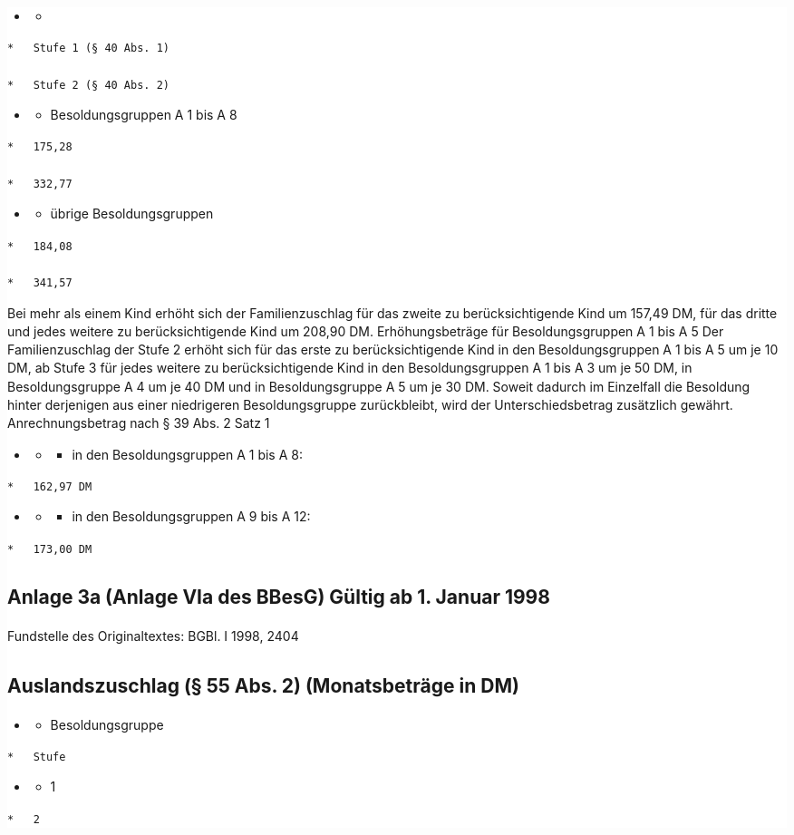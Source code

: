 *    *
    *   Stufe 1 (§ 40 Abs. 1)

    *   Stufe 2 (§ 40 Abs. 2)


*    *   Besoldungsgruppen A 1 bis A 8

    *   175,28

    *   332,77


*    *   übrige Besoldungsgruppen

    *   184,08

    *   341,57



Bei mehr als einem Kind erhöht sich der Familienzuschlag für das
zweite zu berücksichtigende Kind um 157,49 DM, für das dritte und
jedes weitere zu berücksichtigende Kind um 208,90 DM.
Erhöhungsbeträge für Besoldungsgruppen A 1 bis A 5
Der Familienzuschlag der Stufe 2 erhöht sich für das erste zu
berücksichtigende Kind in den Besoldungsgruppen A 1 bis A 5 um je 10
DM, ab Stufe 3 für jedes weitere zu berücksichtigende Kind
in den Besoldungsgruppen A 1 bis A 3 um je 50 DM,
in Besoldungsgruppe A 4 um je 40 DM und
in Besoldungsgruppe A 5 um je 30 DM.
Soweit dadurch im Einzelfall die Besoldung hinter derjenigen aus einer
niedrigeren Besoldungsgruppe zurückbleibt, wird der Unterschiedsbetrag
zusätzlich gewährt.
Anrechnungsbetrag nach § 39 Abs. 2 Satz 1

*    *   - in den Besoldungsgruppen A 1 bis A 8:

    *   162,97 DM


*    *   - in den Besoldungsgruppen A 9 bis A 12:

    *   173,00 DM

## Anlage 3a (Anlage VIa des BBesG) Gültig ab 1. Januar 1998

Fundstelle des Originaltextes: BGBl. I 1998, 2404

## Auslandszuschlag (§ 55 Abs. 2) (Monatsbeträge in DM)

*    *   Besoldungsgruppe

    *   Stufe


*    *   1

    *   2
